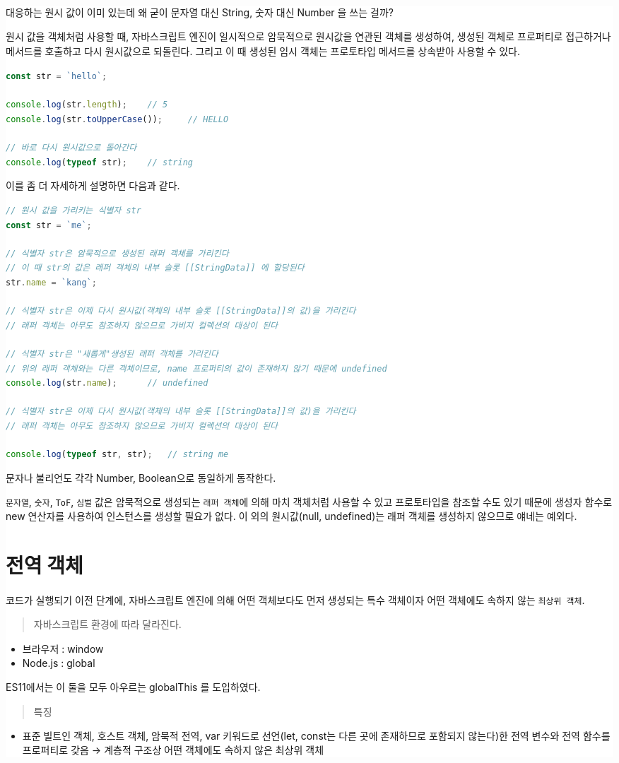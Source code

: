 대응하는 원시 값이 이미 있는데 왜 굳이 문자열 대신 String, 숫자 대신 Number 을 쓰는 걸까?

원시 값을 객체처럼 사용할 때, 자바스크립트 엔진이 일시적으로 암묵적으로 원시값을 연관된 객체를 생성하여, 생성된 객체로 프로퍼티로 접근하거나 메서드를 호출하고 다시 원시값으로 되돌린다. 그리고 이 때 생성된 임시 객체는 프로토타입 메서드를 상속받아 사용할 수 있다.

```jsx
const str = `hello`;

console.log(str.length);    // 5
console.log(str.toUpperCase());     // HELLO

// 바로 다시 원시값으로 돌아간다
console.log(typeof str);    // string
```

이를 좀 더 자세하게 설명하면 다음과 같다.

```jsx
// 원시 값을 가리키는 식별자 str
const str = `me`;

// 식별자 str은 암묵적으로 생성된 래퍼 객체를 가리킨다
// 이 때 str의 값은 래퍼 객체의 내부 슬롯 [[StringData]] 에 할당된다
str.name = `kang`;

// 식별자 str은 이제 다시 원시값(객체의 내부 슬롯 [[StringData]]의 값)을 가리킨다
// 래퍼 객체는 아무도 참조하지 않으므로 가비지 컬렉션의 대상이 된다

// 식별자 str은 "새롭게"생성된 래퍼 객체를 가리킨다
// 위의 래퍼 객체와는 다른 객체이므로, name 프로퍼티의 값이 존재하지 않기 때문에 undefined
console.log(str.name);      // undefined

// 식별자 str은 이제 다시 원시값(객체의 내부 슬롯 [[StringData]]의 값)을 가리킨다
// 래퍼 객체는 아무도 참조하지 않으므로 가비지 컬렉션의 대상이 된다

console.log(typeof str, str);   // string me
```

문자나 불리언도 각각 Number, Boolean으로 동일하게 동작한다.

`문자열`, `숫자`, `ToF`, `심벌` 값은 암묵적으로 생성되는 `래퍼 객체`에 의해 마치 객체처럼 사용할 수 있고 프로토타입을 참조할 수도 있기 때문에 생성자 함수로 new 연산자를 사용하여 인스턴스를 생성할 필요가 없다. 이 외의 원시값(null, undefined)는 래퍼 객체를 생성하지 않으므로 얘네는 예외다.

# 전역 객체

코드가 실행되기 이전 단계에, 자바스크립트 엔진에 의해 어떤 객체보다도 먼저 생성되는 특수 객체이자 어떤 객체에도 속하지 않는 `최상위 객체`.

> 자바스크립트 환경에 따라 달라진다.
> 
- 브라우저 : window
- Node.js : global

ES11에서는 이 둘을 모두 아우르는 globalThis 를 도입하였다.

> 특징
> 
- 표준 빌트인 객체, 호스트 객체, 암묵적 전역, var 키워드로 선언(let, const는 다른 곳에 존재하므로 포함되지 않는다)한 전역 변수와 전역 함수를 프로퍼티로 갖음 → 계층적 구조상 어떤 객체에도 속하지 않은 최상위 객체

